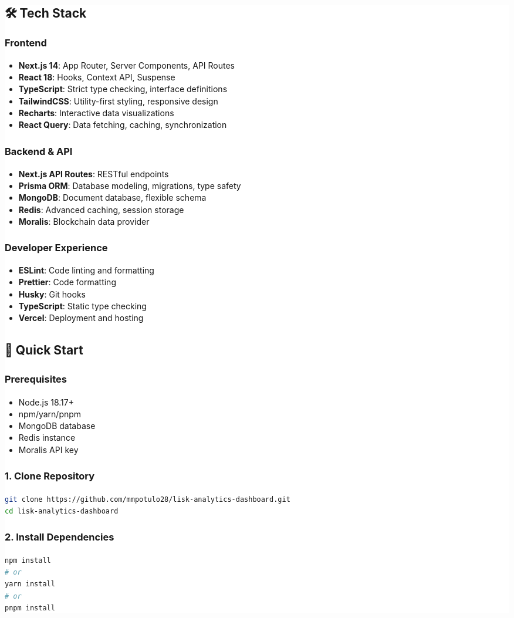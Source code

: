 ## 🛠️ **Tech Stack**

### **Frontend**

-   **Next.js 14**: App Router, Server Components, API Routes
-   **React 18**: Hooks, Context API, Suspense
-   **TypeScript**: Strict type checking, interface definitions
-   **TailwindCSS**: Utility-first styling, responsive design
-   **Recharts**: Interactive data visualizations
-   **React Query**: Data fetching, caching, synchronization

### **Backend & API**

-   **Next.js API Routes**: RESTful endpoints
-   **Prisma ORM**: Database modeling, migrations, type safety
-   **MongoDB**: Document database, flexible schema
-   **Redis**: Advanced caching, session storage
-   **Moralis**: Blockchain data provider

### **Developer Experience**

-   **ESLint**: Code linting and formatting
-   **Prettier**: Code formatting
-   **Husky**: Git hooks
-   **TypeScript**: Static type checking
-   **Vercel**: Deployment and hosting

## 🚀 **Quick Start**

### **Prerequisites**

-   Node.js 18.17+
-   npm/yarn/pnpm
-   MongoDB database
-   Redis instance
-   Moralis API key

### **1. Clone Repository**

```bash
git clone https://github.com/mmpotulo28/lisk-analytics-dashboard.git
cd lisk-analytics-dashboard
```

### **2. Install Dependencies**

```bash
npm install
# or
yarn install
# or
pnpm install
```
